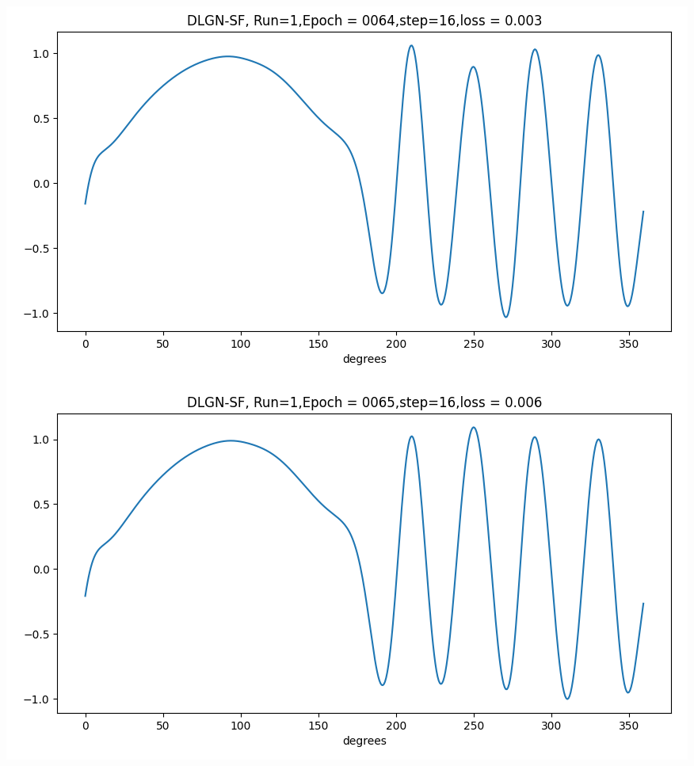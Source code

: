 <p align="center"> <img src= 'all_figs/Preds(DLGN-SF, Run=1,Epoch = 0064,step=16,loss = 0.003).png' /> </p>
<p align="center"> <img src= 'all_figs/Preds(DLGN-SF, Run=1,Epoch = 0065,step=16,loss = 0.006).png' /> </p>